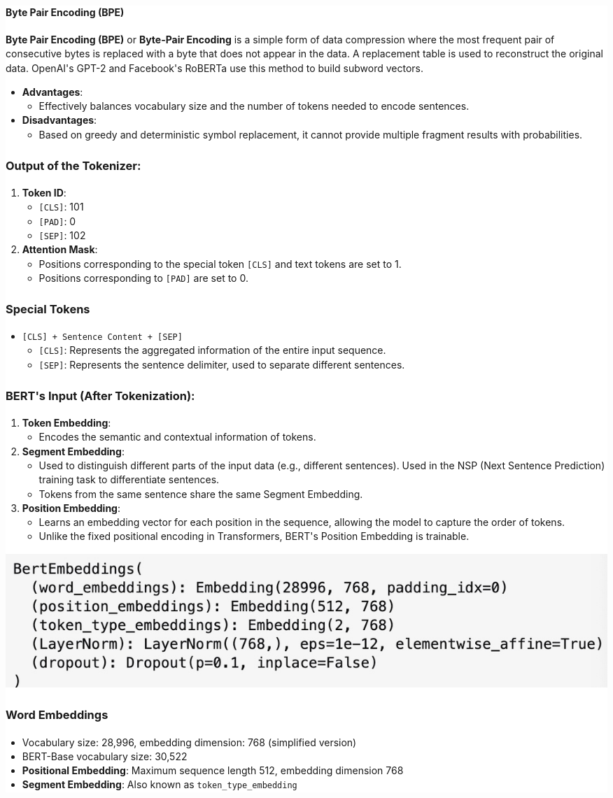 #### Byte Pair Encoding (BPE)
**Byte Pair Encoding (BPE)** or **Byte-Pair Encoding** is a simple form of data compression where the most frequent pair of consecutive bytes is replaced with a byte that does not appear in the data. A replacement table is used to reconstruct the original data. OpenAI's GPT-2 and Facebook's RoBERTa use this method to build subword vectors.

- **Advantages**:
    - Effectively balances vocabulary size and the number of tokens needed to encode sentences.
- **Disadvantages**:
    - Based on greedy and deterministic symbol replacement, it cannot provide multiple fragment results with probabilities.

### Output of the Tokenizer:
1. **Token ID**:
    - `[CLS]`: 101
    - `[PAD]`: 0
    - `[SEP]`: 102
2. **Attention Mask**:
    - Positions corresponding to the special token `[CLS]` and text tokens are set to 1.
    - Positions corresponding to `[PAD]` are set to 0.

### Special Tokens
- `[CLS] + Sentence Content + [SEP]`
    - `[CLS]`: Represents the aggregated information of the entire input sequence.
    - `[SEP]`: Represents the sentence delimiter, used to separate different sentences.

### BERT's Input (After Tokenization):
1. **Token Embedding**:
    - Encodes the semantic and contextual information of tokens.
2. **Segment Embedding**:
    - Used to distinguish different parts of the input data (e.g., different sentences). Used in the NSP (Next Sentence Prediction) training task to differentiate sentences.
    - Tokens from the same sentence share the same Segment Embedding.
3. **Position Embedding**:
    - Learns an embedding vector for each position in the sequence, allowing the model to capture the order of tokens.
    - Unlike the fixed positional encoding in Transformers, BERT's Position Embedding is trainable.

![alt text](<img-en/BertEmbeddings.jpg>)

### Word Embeddings
- Vocabulary size: 28,996, embedding dimension: 768 (simplified version)
- BERT-Base vocabulary size: 30,522
- **Positional Embedding**: Maximum sequence length 512, embedding dimension 768
- **Segment Embedding**: Also known as `token_type_embedding`
